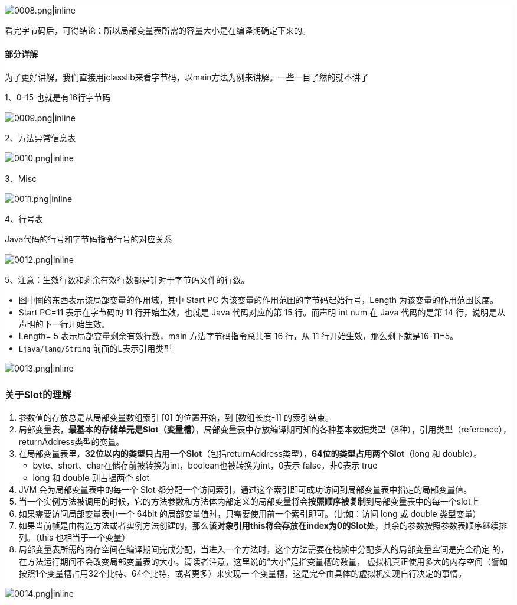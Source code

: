 ![0008.png|inline](https://s2.loli.net/2023/03/14/L75WO1cUgSvCITo.png)

看完字节码后，可得结论：所以局部变量表所需的容量大小是在编译期确定下来的。

#### 部分详解

为了更好讲解，我们直接用jclasslib来看字节码，以main方法为例来讲解。一些一目了然的就不讲了

1、0-15  也就是有16行字节码

![0009.png|inline](https://s2.loli.net/2023/03/14/qd81DteNEJ2X67K.png)



2、方法异常信息表

![0010.png|inline](https://s2.loli.net/2023/03/14/JhWeQX947ryENIf.png)

3、Misc

![0011.png|inline](https://s2.loli.net/2023/03/14/V1HBu7fKjL9E8Dd.png)

4、行号表

Java代码的行号和字节码指令行号的对应关系

![0012.png|inline](https://s2.loli.net/2023/03/14/HRx3jBMNJUhXGuq.png)



5、注意：生效行数和剩余有效行数都是针对于字节码文件的行数。

- 图中圈的东西表示该局部变量的作用域，其中 Start PC 为该变量的作用范围的字节码起始行号，Length 为该变量的作用范围长度。
- Start PC=11 表示在字节码的 11 行开始生效，也就是 Java 代码对应的第 15 行。而声明 int num 在 Java 代码的是第 14 行，说明是从声明的下一行开始生效。
- Length= 5 表示局部变量剩余有效行数，main 方法字节码指令总共有 16 行，从 11 行开始生效，那么剩下就是16-11=5。
- `Ljava/lang/String`   前面的L表示引用类型

![0013.png|inline](https://s2.loli.net/2023/03/14/cR3AGv6DK5LZPhn.png)



### 关于Slot的理解

1.  参数值的存放总是从局部变量数组索引 [0] 的位置开始，到 [数组长度-1] 的索引结束。
2.  局部变量表，**最基本的存储单元是Slot（变量槽）**，局部变量表中存放编译期可知的各种基本数据类型（8种），引用类型（reference），returnAddress类型的变量。
3.  在局部变量表里，**32位以内的类型只占用一个Slot**（包括returnAddress类型），**64位的类型占用两个Slot**（long 和 double）。
    - byte、short、char在储存前被转换为int，boolean也被转换为int，0表示 false，非0表示 true
    - long 和 double 则占据两个 slot
4.  JVM 会为局部变量表中的每一个 Slot 都分配一个访问索引，通过这个索引即可成功访问到局部变量表中指定的局部变量值。
5.  当一个实例方法被调用的时候，它的方法参数和方法体内部定义的局部变量将会**按照顺序被复制**到局部变量表中的每一个slot上
6.  如果需要访问局部变量表中一个 64bit 的局部变量值时，只需要使用前一个索引即可。（比如：访问 long 或 double 类型变量）
7.  如果当前帧是由构造方法或者实例方法创建的，那么**该对象引用this将会存放在index为0的Slot处**，其余的参数按照参数表顺序继续排列。（this 也相当于一个变量）
8.  局部变量表所需的内存空间在编译期间完成分配，当进入一个方法时，这个方法需要在栈帧中分配多大的局部变量空间是完全确定 的，在方法运行期间不会改变局部变量表的大小。请读者注意，这里说的“大小”是指变量槽的数量， 虚拟机真正使用多大的内存空间（譬如按照1个变量槽占用32个比特、64个比特，或者更多）来实现一 个变量槽，这是完全由具体的虚拟机实现自行决定的事情。

![0014.png|inline](https://s2.loli.net/2023/03/14/tjNQDZCY3LhFsEd.png)
